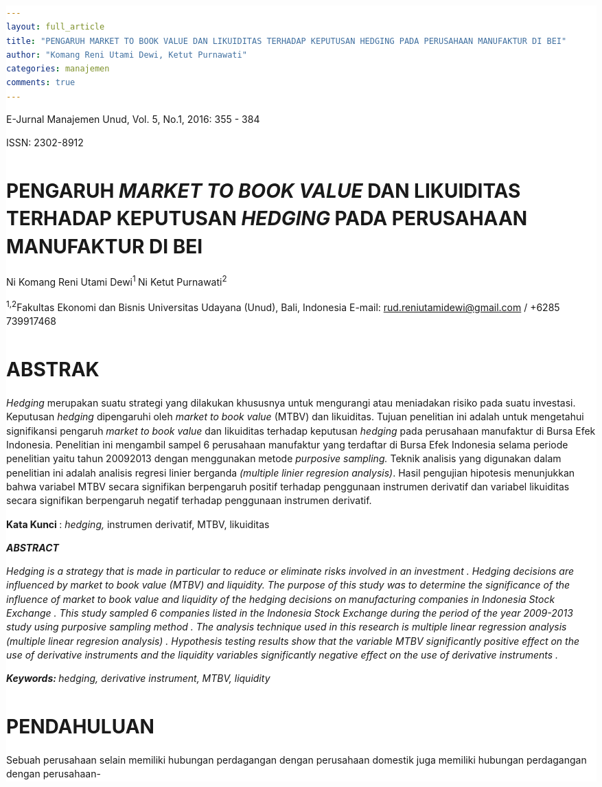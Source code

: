 ```yaml
---
layout: full_article
title: "PENGARUH MARKET TO BOOK VALUE DAN LIKUIDITAS TERHADAP KEPUTUSAN HEDGING PADA PERUSAHAAN MANUFAKTUR DI BEI"
author: "Komang Reni Utami Dewi, Ketut Purnawati"
categories: manajemen
comments: true
---
```


<p><span class="font7">E-Jurnal Manajemen Unud, Vol. 5, No.1, 2016: 355 - 384</span></p>
<p><span class="font7">ISSN: 2302-8912</span></p><a name="caption1"></a>
<h1><a name="bookmark0"></a><span class="font8" style="font-weight:bold;"><a name="bookmark1"></a>PENGARUH </span><span class="font8" style="font-weight:bold;font-style:italic;">MARKET TO BOOK VALUE</span><span class="font8" style="font-weight:bold;"> DAN LIKUIDITAS TERHADAP KEPUTUSAN </span><span class="font8" style="font-weight:bold;font-style:italic;">HEDGING</span><span class="font8" style="font-weight:bold;"> PADA PERUSAHAAN MANUFAKTUR DI BEI</span></h1>
<p><span class="font8">Ni Komang Reni Utami Dewi<sup>1 </sup>Ni Ketut Purnawati<sup>2</sup></span></p>
<p><span class="font8"><sup>1,2</sup>Fakultas Ekonomi dan Bisnis Universitas Udayana (Unud), Bali, Indonesia E-mail: </span><a href="mailto:rud.reniutamidewi@gmail.com"><span class="font8">rud.reniutamidewi@gmail.com</span></a><span class="font8"> / +6285 739917468</span></p>
<h1><a name="bookmark2"></a><span class="font8" style="font-weight:bold;"><a name="bookmark3"></a>ABSTRAK</span></h1>
<p><span class="font6" style="font-style:italic;">Hedging</span><span class="font6"> merupakan suatu strategi yang dilakukan khususnya untuk mengurangi atau meniadakan risiko pada suatu investasi. Keputusan </span><span class="font6" style="font-style:italic;">hedging</span><span class="font6"> dipengaruhi oleh </span><span class="font6" style="font-style:italic;">market to book value</span><span class="font6"> (MTBV) dan likuiditas. Tujuan penelitian ini adalah untuk mengetahui signifikansi pengaruh </span><span class="font6" style="font-style:italic;">market to book value</span><span class="font6"> dan likuiditas terhadap keputusan </span><span class="font6" style="font-style:italic;">hedging</span><span class="font6"> pada perusahaan manufaktur di Bursa Efek Indonesia. Penelitian ini mengambil sampel 6 perusahaan manufaktur yang terdaftar di Bursa Efek Indonesia selama periode penelitian yaitu tahun 20092013 dengan menggunakan metode </span><span class="font6" style="font-style:italic;">purposive sampling.</span><span class="font6"> Teknik analisis yang digunakan dalam penelitian ini adalah analisis regresi linier berganda </span><span class="font6" style="font-style:italic;">(multiple linier regresion analysis)</span><span class="font6">. Hasil pengujian hipotesis menunjukkan bahwa variabel MTBV secara signifikan berpengaruh positif terhadap penggunaan instrumen derivatif dan variabel likuiditas secara signifikan berpengaruh negatif terhadap penggunaan instrumen derivatif.</span></p>
<p><span class="font6" style="font-weight:bold;">Kata Kunci </span><span class="font6">: </span><span class="font6" style="font-style:italic;">hedging,</span><span class="font6"> instrumen derivatif, MTBV, likuiditas</span></p>
<p><span class="font8" style="font-weight:bold;font-style:italic;">ABSTRACT</span></p>
<p><span class="font6" style="font-style:italic;">Hedging is a strategy that is made in particular to reduce or eliminate risks involved in an investment . Hedging decisions are influenced by market to book value (MTBV) and liquidity. The purpose of this study was to determine the significance of the influence of market to book value and liquidity of the hedging decisions on manufacturing companies in Indonesia Stock Exchange . This study sampled 6 companies listed in the Indonesia Stock Exchange during the period of the year 2009-2013 study using purposive sampling method . The analysis technique used in this research is multiple linear regression analysis (multiple linear regresion analysis) . Hypothesis testing results show that the variable MTBV significantly positive effect on the use of derivative instruments and the liquidity variables significantly negative effect on the use of derivative instruments .</span></p>
<p><span class="font6" style="font-weight:bold;font-style:italic;">Keywords: </span><span class="font6" style="font-style:italic;">hedging, derivative instrument, MTBV, liquidity</span></p>
<h1><a name="bookmark4"></a><span class="font8" style="font-weight:bold;"><a name="bookmark5"></a>PENDAHULUAN</span></h1>
<p><span class="font8">Sebuah perusahaan selain memiliki hubungan perdagangan dengan perusahaan domestik juga memiliki hubungan perdagangan dengan perusahaan-</span></p>